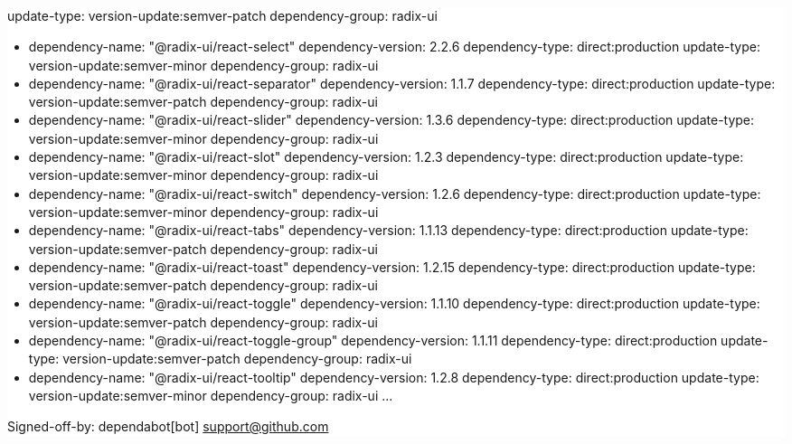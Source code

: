   update-type: version-update:semver-patch
  dependency-group: radix-ui
- dependency-name: "@radix-ui/react-select"
  dependency-version: 2.2.6
  dependency-type: direct:production
  update-type: version-update:semver-minor
  dependency-group: radix-ui
- dependency-name: "@radix-ui/react-separator"
  dependency-version: 1.1.7
  dependency-type: direct:production
  update-type: version-update:semver-patch
  dependency-group: radix-ui
- dependency-name: "@radix-ui/react-slider"
  dependency-version: 1.3.6
  dependency-type: direct:production
  update-type: version-update:semver-minor
  dependency-group: radix-ui
- dependency-name: "@radix-ui/react-slot"
  dependency-version: 1.2.3
  dependency-type: direct:production
  update-type: version-update:semver-minor
  dependency-group: radix-ui
- dependency-name: "@radix-ui/react-switch"
  dependency-version: 1.2.6
  dependency-type: direct:production
  update-type: version-update:semver-minor
  dependency-group: radix-ui
- dependency-name: "@radix-ui/react-tabs"
  dependency-version: 1.1.13
  dependency-type: direct:production
  update-type: version-update:semver-patch
  dependency-group: radix-ui
- dependency-name: "@radix-ui/react-toast"
  dependency-version: 1.2.15
  dependency-type: direct:production
  update-type: version-update:semver-patch
  dependency-group: radix-ui
- dependency-name: "@radix-ui/react-toggle"
  dependency-version: 1.1.10
  dependency-type: direct:production
  update-type: version-update:semver-patch
  dependency-group: radix-ui
- dependency-name: "@radix-ui/react-toggle-group"
  dependency-version: 1.1.11
  dependency-type: direct:production
  update-type: version-update:semver-patch
  dependency-group: radix-ui
- dependency-name: "@radix-ui/react-tooltip"
  dependency-version: 1.2.8
  dependency-type: direct:production
  update-type: version-update:semver-minor
  dependency-group: radix-ui
...

Signed-off-by: dependabot[bot] <support@github.com>
